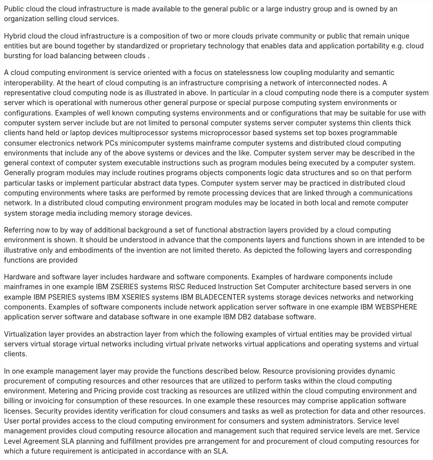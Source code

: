 Public cloud the cloud infrastructure is made available to the general public or a large industry group and is owned by an organization selling cloud services.

Hybrid cloud the cloud infrastructure is a composition of two or more clouds private community or public that remain unique entities but are bound together by standardized or proprietary technology that enables data and application portability e.g. cloud bursting for load balancing between clouds .

A cloud computing environment is service oriented with a focus on statelessness low coupling modularity and semantic interoperability. At the heart of cloud computing is an infrastructure comprising a network of interconnected nodes. A representative cloud computing node is as illustrated in above. In particular in a cloud computing node there is a computer system server which is operational with numerous other general purpose or special purpose computing system environments or configurations. Examples of well known computing systems environments and or configurations that may be suitable for use with computer system server include but are not limited to personal computer systems server computer systems thin clients thick clients hand held or laptop devices multiprocessor systems microprocessor based systems set top boxes programmable consumer electronics network PCs minicomputer systems mainframe computer systems and distributed cloud computing environments that include any of the above systems or devices and the like. Computer system server may be described in the general context of computer system executable instructions such as program modules being executed by a computer system. Generally program modules may include routines programs objects components logic data structures and so on that perform particular tasks or implement particular abstract data types. Computer system server may be practiced in distributed cloud computing environments where tasks are performed by remote processing devices that are linked through a communications network. In a distributed cloud computing environment program modules may be located in both local and remote computer system storage media including memory storage devices.

Referring now to by way of additional background a set of functional abstraction layers provided by a cloud computing environment is shown. It should be understood in advance that the components layers and functions shown in are intended to be illustrative only and embodiments of the invention are not limited thereto. As depicted the following layers and corresponding functions are provided 

Hardware and software layer includes hardware and software components. Examples of hardware components include mainframes in one example IBM ZSERIES systems RISC Reduced Instruction Set Computer architecture based servers in one example IBM PSERIES systems IBM XSERIES systems IBM BLADECENTER systems storage devices networks and networking components. Examples of software components include network application server software in one example IBM WEBSPHERE application server software and database software in one example IBM DB2 database software.

Virtualization layer provides an abstraction layer from which the following examples of virtual entities may be provided virtual servers virtual storage virtual networks including virtual private networks virtual applications and operating systems and virtual clients.

In one example management layer may provide the functions described below. Resource provisioning provides dynamic procurement of computing resources and other resources that are utilized to perform tasks within the cloud computing environment. Metering and Pricing provide cost tracking as resources are utilized within the cloud computing environment and billing or invoicing for consumption of these resources. In one example these resources may comprise application software licenses. Security provides identity verification for cloud consumers and tasks as well as protection for data and other resources. User portal provides access to the cloud computing environment for consumers and system administrators. Service level management provides cloud computing resource allocation and management such that required service levels are met. Service Level Agreement SLA planning and fulfillment provides pre arrangement for and procurement of cloud computing resources for which a future requirement is anticipated in accordance with an SLA.
